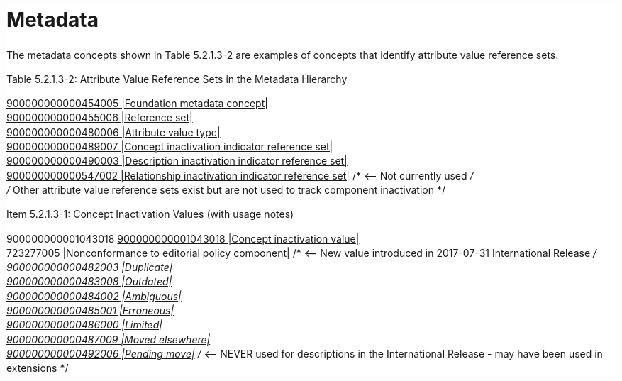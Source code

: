 # Metadata

The [metadata concepts](https://confluence.ihtsdotools.org/display/DOCGLOSS/metadata+concept "Glossary link: metadata concepts") shown in [Table 5.2.1.3-2](https://confluence.ihtsdotools.org/display/DOCRELFMT/5.2.1.3+Attribute+Value+Reference+Set#Table-attr-val-refsets "Attribute Value Reference Sets in the Metadata Hierarchy_CZ:_MZ:_p class_auto-cursor-target_br /_/p_p_MN:bookmarker ac_schema-version_1 ac_macro-id_c44389be-229d-422e-aeeb-f81474a8c898_ac_parameter ac_name_Type_start_/ac_parameter_ac_parameter ac_name_Name_attr-val-refsets_/ac_parameter_MZ:_/p_p class_auto-cursor-target_br /_/p_p class_auto-cursor-target_br /_/p_MN:scg-expression ac_schema-version_1 ac_macro-id_f32b38b1-7922-4b6c-a6c5-8131e11e76c1_ac_parameter ac_name_Border_ridge_/ac_parameter_ac_parameter ac_name_atlassian-macro-output-type_INLINE_/ac_parameter_CP:  900000000000454005 |Foundation metadata concept|
		900000000000455006 |Reference set|
				900000000000480006 |Attribute value type|
						900000000000489007 |Concept inactivation indicator reference set|
						900000000000490003 |Description inactivation indicator reference set|
						900000000000547002 |Relationship inactivation indicator reference set| /* _-- Not currently used */
						/* Other attribute value reference sets exist but are not used to track component inactivation */
") are examples of concepts that identify attribute value reference sets. 

Table 5.2.1.3-2: Attribute Value Reference Sets in the Metadata Hierarchy

  

[ 900000000000454005 |Foundation metadata concept|](http://snomed.info/id/900000000000454005 "900000000000454005 | Foundation metadata concept |")   
[ 900000000000455006 |Reference set|](http://snomed.info/id/900000000000455006 "900000000000455006 | Reference set |")   
[ 900000000000480006 |Attribute value type|](http://snomed.info/id/900000000000480006 "900000000000480006 | Attribute value type |")   
[ 900000000000489007 |Concept inactivation indicator reference set|](http://snomed.info/id/900000000000489007 "900000000000489007 | Concept inactivation indicator reference set |")   
[ 900000000000490003 |Description inactivation indicator reference set|](http://snomed.info/id/900000000000490003 "900000000000490003 | Description inactivation indicator reference set |")   
[ 900000000000547002 |Relationship inactivation indicator reference set|](http://snomed.info/id/900000000000547002 "900000000000547002 | Relationship inactivation indicator reference set |") /* <\-- Not currently used */  
/* Other attribute value reference sets exist but are not used to track component inactivation */  

  

Item 5.2.1.3-1: Concept Inactivation Values (with usage notes)

  

900000000001043018  [ 900000000001043018 |Concept inactivation value|](http://snomed.info/id/900000000001043018 "900000000001043018 | Concept inactivation value |")   
[ 723277005 |Nonconformance to editorial policy component|](http://snomed.info/id/723277005 "723277005 | Nonconformance to editorial policy component |") /* <\-- New value introduced in 2017-07-31 International Release */  
[ 900000000000482003 |Duplicate|](http://snomed.info/id/900000000000482003 "900000000000482003 | Duplicate |")   
[ 900000000000483008 |Outdated|](http://snomed.info/id/900000000000483008 "900000000000483008 | Outdated |")   
[ 900000000000484002 |Ambiguous|](http://snomed.info/id/900000000000484002 "900000000000484002 | Ambiguous |")   
[ 900000000000485001 |Erroneous|](http://snomed.info/id/900000000000485001 "900000000000485001 | Erroneous |")   
[ 900000000000486000 |Limited|](http://snomed.info/id/900000000000486000 "900000000000486000 | Limited |")   
[ 900000000000487009 |Moved elsewhere|](http://snomed.info/id/900000000000487009 "900000000000487009 | Moved elsewhere |")   
[ 900000000000492006 |Pending move|](http://snomed.info/id/900000000000492006 "900000000000492006 | Pending move |") /* <\-- NEVER used for descriptions in the International Release - may have been used in extensions */
